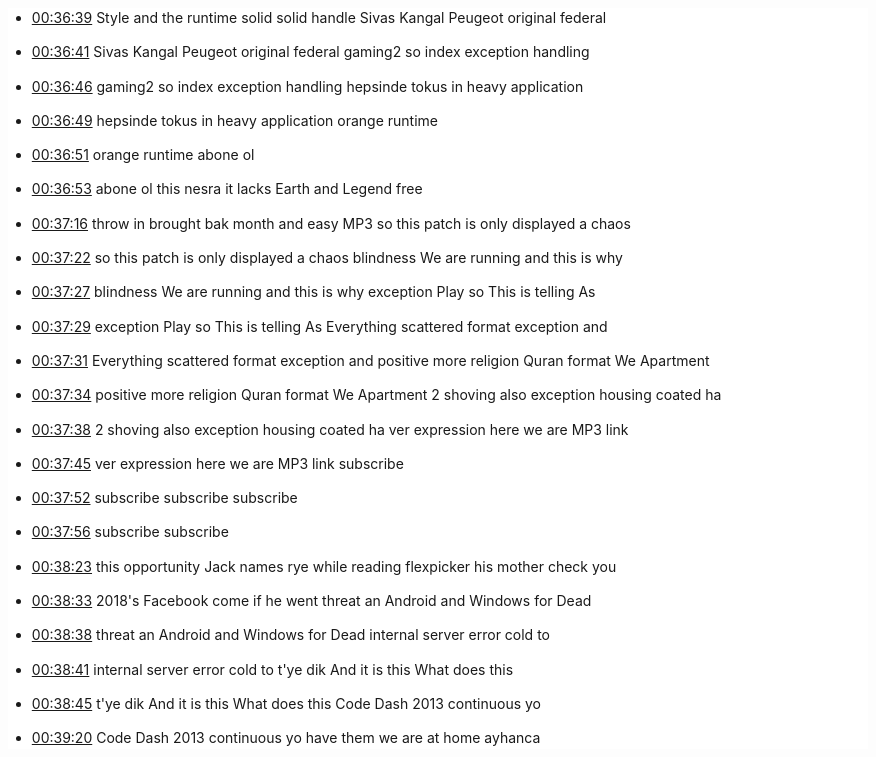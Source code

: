 - [00:36:39](https://www.youtube.com/watch?v=M9fV_Nu3V1c&t=2199) Style and the runtime solid solid handle Sivas Kangal Peugeot original federal

- [00:36:41](https://www.youtube.com/watch?v=M9fV_Nu3V1c&t=2201) Sivas Kangal Peugeot original federal gaming2 so index exception handling

- [00:36:46](https://www.youtube.com/watch?v=M9fV_Nu3V1c&t=2206) gaming2 so index exception handling hepsinde tokus in heavy application

- [00:36:49](https://www.youtube.com/watch?v=M9fV_Nu3V1c&t=2209) hepsinde tokus in heavy application orange runtime

- [00:36:51](https://www.youtube.com/watch?v=M9fV_Nu3V1c&t=2211) orange runtime abone ol

- [00:36:53](https://www.youtube.com/watch?v=M9fV_Nu3V1c&t=2213) abone ol this nesra it lacks Earth and Legend free

- [00:37:16](https://www.youtube.com/watch?v=M9fV_Nu3V1c&t=2236) throw in brought bak month and easy MP3 so this patch is only displayed a chaos

- [00:37:22](https://www.youtube.com/watch?v=M9fV_Nu3V1c&t=2242) so this patch is only displayed a chaos blindness We are running and this is why

- [00:37:27](https://www.youtube.com/watch?v=M9fV_Nu3V1c&t=2247) blindness We are running and this is why exception Play so This is telling As

- [00:37:29](https://www.youtube.com/watch?v=M9fV_Nu3V1c&t=2249) exception Play so This is telling As Everything scattered format exception and

- [00:37:31](https://www.youtube.com/watch?v=M9fV_Nu3V1c&t=2251) Everything scattered format exception and positive more religion Quran format We Apartment

- [00:37:34](https://www.youtube.com/watch?v=M9fV_Nu3V1c&t=2254) positive more religion Quran format We Apartment 2 shoving also exception housing coated ha

- [00:37:38](https://www.youtube.com/watch?v=M9fV_Nu3V1c&t=2258) 2 shoving also exception housing coated ha ver expression here we are MP3 link

- [00:37:45](https://www.youtube.com/watch?v=M9fV_Nu3V1c&t=2265) ver expression here we are MP3 link subscribe

- [00:37:52](https://www.youtube.com/watch?v=M9fV_Nu3V1c&t=2272) subscribe subscribe subscribe

- [00:37:56](https://www.youtube.com/watch?v=M9fV_Nu3V1c&t=2276) subscribe subscribe

- [00:38:23](https://www.youtube.com/watch?v=M9fV_Nu3V1c&t=2303) this opportunity Jack names rye while reading flexpicker his mother check you

- [00:38:33](https://www.youtube.com/watch?v=M9fV_Nu3V1c&t=2313) 2018's Facebook come if he went threat an Android and Windows for Dead

- [00:38:38](https://www.youtube.com/watch?v=M9fV_Nu3V1c&t=2318) threat an Android and Windows for Dead internal server error cold to

- [00:38:41](https://www.youtube.com/watch?v=M9fV_Nu3V1c&t=2321) internal server error cold to t'ye dik And it is this What does this

- [00:38:45](https://www.youtube.com/watch?v=M9fV_Nu3V1c&t=2325) t'ye dik And it is this What does this Code Dash 2013 continuous yo

- [00:39:20](https://www.youtube.com/watch?v=M9fV_Nu3V1c&t=2360) Code Dash 2013 continuous yo have them we are at home ayhanca
